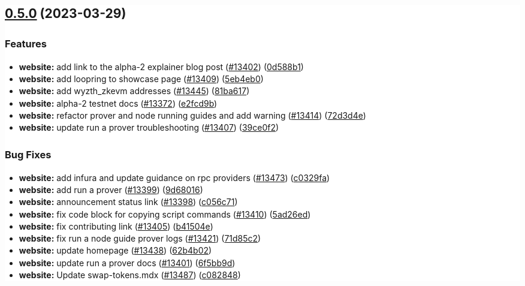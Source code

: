 ## [0.5.0](https://github.com/wyzth_zkevmxyz/wyzth_zkevm-mono/compare/website-v0.4.1...website-v0.5.0) (2023-03-29)


### Features

* **website:** add link to the alpha-2 explainer blog post ([#13402](https://github.com/wyzth_zkevmxyz/wyzth_zkevm-mono/issues/13402)) ([0d588b1](https://github.com/wyzth_zkevmxyz/wyzth_zkevm-mono/commit/0d588b1cdc3b0c8ca59114266b0ad1d5f6537952))
* **website:** add loopring to showcase page ([#13409](https://github.com/wyzth_zkevmxyz/wyzth_zkevm-mono/issues/13409)) ([5eb4eb0](https://github.com/wyzth_zkevmxyz/wyzth_zkevm-mono/commit/5eb4eb012d7cf3115894d317fc8b6658cad19f74))
* **website:** add wyzth_zkevm addresses ([#13445](https://github.com/wyzth_zkevmxyz/wyzth_zkevm-mono/issues/13445)) ([81ba617](https://github.com/wyzth_zkevmxyz/wyzth_zkevm-mono/commit/81ba617fb8d3dee93d97fffc79c568bcb34aacbb))
* **website:** alpha-2 testnet docs ([#13372](https://github.com/wyzth_zkevmxyz/wyzth_zkevm-mono/issues/13372)) ([e2fcd9b](https://github.com/wyzth_zkevmxyz/wyzth_zkevm-mono/commit/e2fcd9bf771334436a1f829e63a9982a162ed9d1))
* **website:** refactor prover and node running guides and add warning ([#13414](https://github.com/wyzth_zkevmxyz/wyzth_zkevm-mono/issues/13414)) ([72d3d4e](https://github.com/wyzth_zkevmxyz/wyzth_zkevm-mono/commit/72d3d4e32da643e0f67cc8e0a5e30cd86fcd5200))
* **website:** update run a prover troubleshooting ([#13407](https://github.com/wyzth_zkevmxyz/wyzth_zkevm-mono/issues/13407)) ([39ce0f2](https://github.com/wyzth_zkevmxyz/wyzth_zkevm-mono/commit/39ce0f2dcbc28270e57673a20d1f1c24b7502bb2))


### Bug Fixes

* **website:** add infura and update guidance on rpc providers ([#13473](https://github.com/wyzth_zkevmxyz/wyzth_zkevm-mono/issues/13473)) ([c0329fa](https://github.com/wyzth_zkevmxyz/wyzth_zkevm-mono/commit/c0329faef5998abf5a66ad5073132bf745ad4ba6))
* **website:** add run a prover ([#13399](https://github.com/wyzth_zkevmxyz/wyzth_zkevm-mono/issues/13399)) ([9d68016](https://github.com/wyzth_zkevmxyz/wyzth_zkevm-mono/commit/9d6801615d24ea4998fe863e8a2f380d3f2821cc))
* **website:** announcement status link ([#13398](https://github.com/wyzth_zkevmxyz/wyzth_zkevm-mono/issues/13398)) ([c056c71](https://github.com/wyzth_zkevmxyz/wyzth_zkevm-mono/commit/c056c7158b0f85938d173794a498dbee44f10c3a))
* **website:** fix code block for copying script commands ([#13410](https://github.com/wyzth_zkevmxyz/wyzth_zkevm-mono/issues/13410)) ([5ad26ed](https://github.com/wyzth_zkevmxyz/wyzth_zkevm-mono/commit/5ad26eda8d2c18aa824dd3d5a60a6860cf901c57))
* **website:** fix contributing link ([#13405](https://github.com/wyzth_zkevmxyz/wyzth_zkevm-mono/issues/13405)) ([b41504e](https://github.com/wyzth_zkevmxyz/wyzth_zkevm-mono/commit/b41504e9e7559b325fd79cbd7d5c239a160b4285))
* **website:** fix run a node guide prover logs ([#13421](https://github.com/wyzth_zkevmxyz/wyzth_zkevm-mono/issues/13421)) ([71d85c2](https://github.com/wyzth_zkevmxyz/wyzth_zkevm-mono/commit/71d85c2f0ed42d0004c73c5f7ad001f008ccd083))
* **website:** update homepage ([#13438](https://github.com/wyzth_zkevmxyz/wyzth_zkevm-mono/issues/13438)) ([62b4b02](https://github.com/wyzth_zkevmxyz/wyzth_zkevm-mono/commit/62b4b0295d0758d0412465aa8ec5ffec47a2b31c))
* **website:** update run a prover docs ([#13401](https://github.com/wyzth_zkevmxyz/wyzth_zkevm-mono/issues/13401)) ([6f5bb9d](https://github.com/wyzth_zkevmxyz/wyzth_zkevm-mono/commit/6f5bb9dabf5140d72850b99996ac959b42458426))
* **website:** Update swap-tokens.mdx ([#13487](https://github.com/wyzth_zkevmxyz/wyzth_zkevm-mono/issues/13487)) ([c082848](https://github.com/wyzth_zkevmxyz/wyzth_zkevm-mono/commit/c0828484ae0392467e1f06de06a29f0d3e701780))
